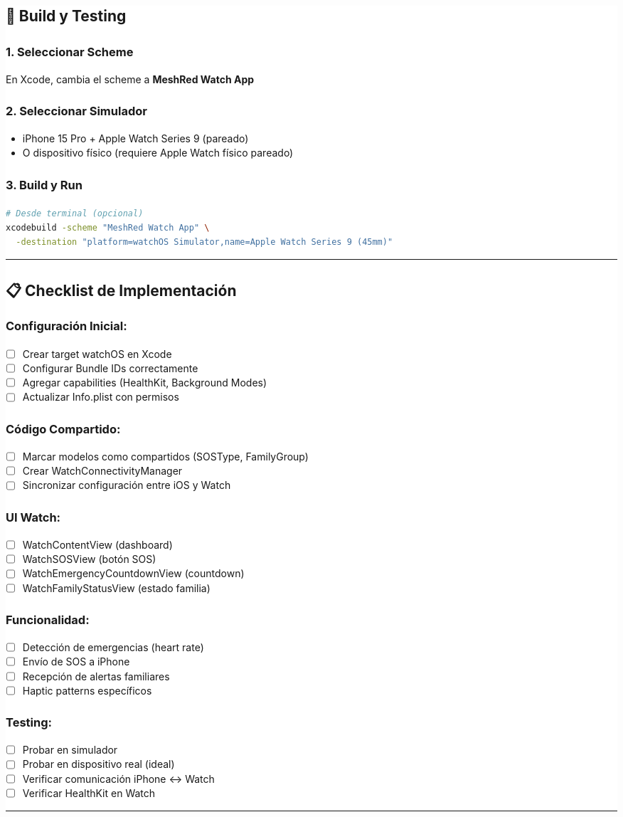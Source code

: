 
## 🚀 Build y Testing

### 1. Seleccionar Scheme
En Xcode, cambia el scheme a **MeshRed Watch App**

### 2. Seleccionar Simulador
- iPhone 15 Pro + Apple Watch Series 9 (pareado)
- O dispositivo físico (requiere Apple Watch físico pareado)

### 3. Build y Run
```bash
# Desde terminal (opcional)
xcodebuild -scheme "MeshRed Watch App" \
  -destination "platform=watchOS Simulator,name=Apple Watch Series 9 (45mm)"
```

---

## 📋 Checklist de Implementación

### Configuración Inicial:
- [ ] Crear target watchOS en Xcode
- [ ] Configurar Bundle IDs correctamente
- [ ] Agregar capabilities (HealthKit, Background Modes)
- [ ] Actualizar Info.plist con permisos

### Código Compartido:
- [ ] Marcar modelos como compartidos (SOSType, FamilyGroup)
- [ ] Crear WatchConnectivityManager
- [ ] Sincronizar configuración entre iOS y Watch

### UI Watch:
- [ ] WatchContentView (dashboard)
- [ ] WatchSOSView (botón SOS)
- [ ] WatchEmergencyCountdownView (countdown)
- [ ] WatchFamilyStatusView (estado familia)

### Funcionalidad:
- [ ] Detección de emergencias (heart rate)
- [ ] Envío de SOS a iPhone
- [ ] Recepción de alertas familiares
- [ ] Haptic patterns específicos

### Testing:
- [ ] Probar en simulador
- [ ] Probar en dispositivo real (ideal)
- [ ] Verificar comunicación iPhone ↔ Watch
- [ ] Verificar HealthKit en Watch

---